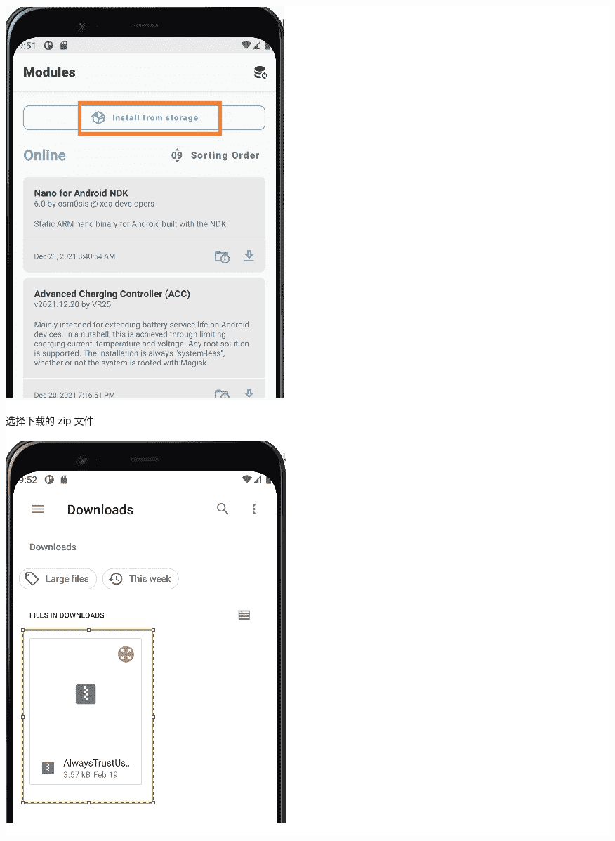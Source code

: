 ![](img/6a433b7d05ec2ecaee2f956066224d24.png)

选择下载的 zip 文件

![](img/d85874d181f4f37c4b9f79636f371885.png)
